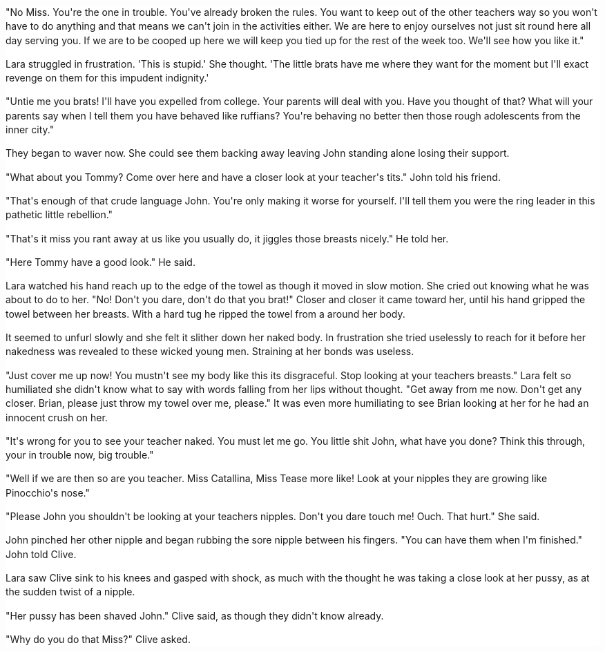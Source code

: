 "No Miss. You're the one in trouble. You've already broken the rules. You want to keep out of the other teachers way so you won't have to do anything and that means we can't join in the activities either. We are here to enjoy ourselves not just sit round here all day serving you. If we are to be cooped up here we will keep you tied up for the rest of the week too. We'll see how you like it." 

Lara struggled in frustration. 'This is stupid.' She thought. 'The little brats have me where they want for the moment but I'll exact revenge on them for this impudent indignity.' 

"Untie me you brats! I'll have you expelled from college. Your parents will deal with you. Have you thought of that? What will your parents say when I tell them you have behaved like ruffians? You're behaving no better then those rough adolescents from the inner city." 

They began to waver now. She could see them backing away leaving John standing alone losing their support. 

"What about you Tommy? Come over here and have a closer look at your teacher's tits." John told his friend. 

"That's enough of that crude language John. You're only making it worse for yourself. I'll tell them you were the ring leader in this pathetic little rebellion." 

"That's it miss you rant away at us like you usually do, it jiggles those breasts nicely." He told her. 

"Here Tommy have a good look." He said. 

Lara watched his hand reach up to the edge of the towel as though it moved in slow motion. She cried out knowing what he was about to do to her. "No! Don't you dare, don't do that you brat!" Closer and closer it came toward her, until his hand gripped the towel between her breasts. With a hard tug he ripped the towel from a around her body. 

It seemed to unfurl slowly and she felt it slither down her naked body. In frustration she tried uselessly to reach for it before her nakedness was revealed to these wicked young men. Straining at her bonds was useless. 

"Just cover me up now! You mustn't see my body like this its disgraceful. Stop looking at your teachers breasts." Lara felt so humiliated she didn't know what to say with words falling from her lips without thought. "Get away from me now. Don't get any closer. Brian, please just throw my towel over me, please." It was even more humiliating to see Brian looking at her for he had an innocent crush on her. 

"It's wrong for you to see your teacher naked. You must let me go. You little shit John, what have you done? Think this through, your in trouble now, big trouble." 

"Well if we are then so are you teacher. Miss Catallina, Miss Tease more like! Look at your nipples they are growing like Pinocchio's nose." 

"Please John you shouldn't be looking at your teachers nipples. Don't you dare touch me! Ouch. That hurt." She said. 

John pinched her other nipple and began rubbing the sore nipple between his fingers. "You can have them when I'm finished." John told Clive. 

Lara saw Clive sink to his knees and gasped with shock, as much with the thought he was taking a close look at her pussy, as at the sudden twist of a nipple. 

"Her pussy has been shaved John." Clive said, as though they didn't know already. 

"Why do you do that Miss?" Clive asked. 

